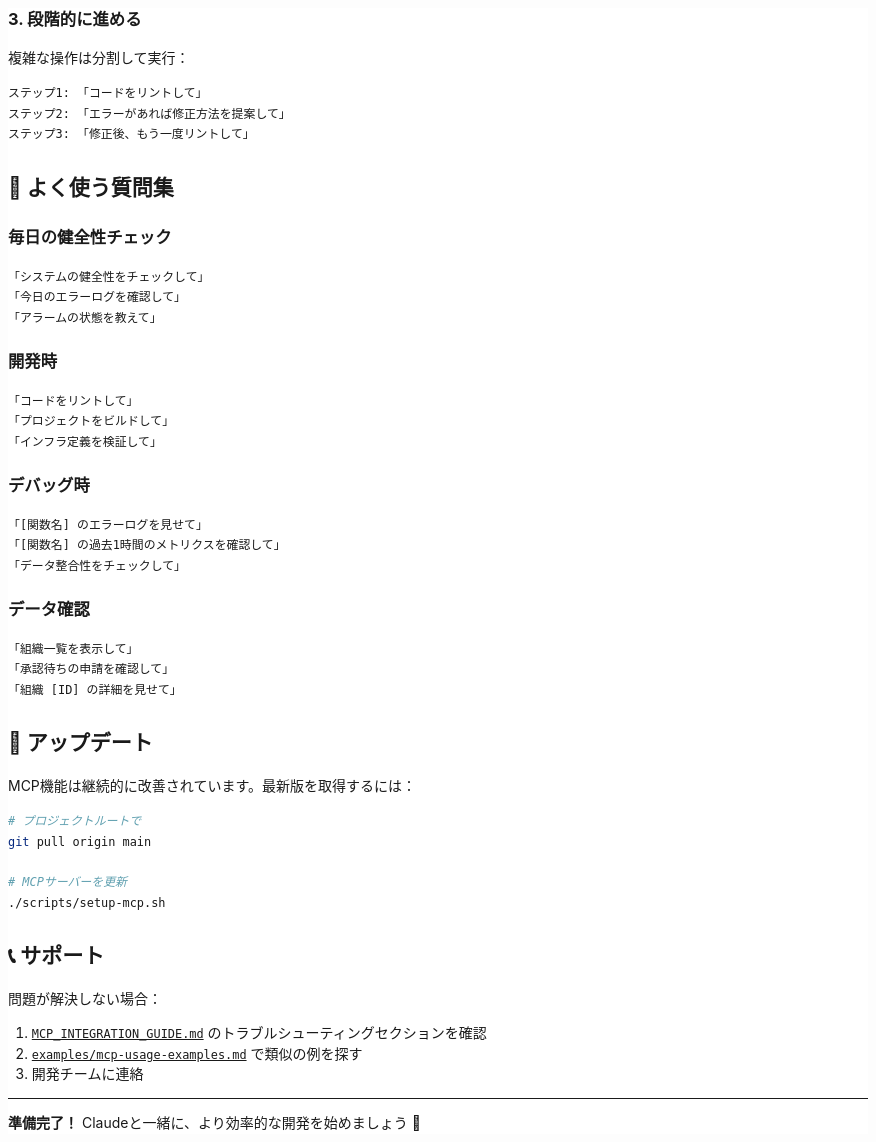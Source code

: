 ### 3. 段階的に進める

複雑な操作は分割して実行：

```
ステップ1: 「コードをリントして」
ステップ2: 「エラーがあれば修正方法を提案して」
ステップ3: 「修正後、もう一度リントして」
```

## 🎉 よく使う質問集

### 毎日の健全性チェック
```
「システムの健全性をチェックして」
「今日のエラーログを確認して」
「アラームの状態を教えて」
```

### 開発時
```
「コードをリントして」
「プロジェクトをビルドして」
「インフラ定義を検証して」
```

### デバッグ時
```
「[関数名] のエラーログを見せて」
「[関数名] の過去1時間のメトリクスを確認して」
「データ整合性をチェックして」
```

### データ確認
```
「組織一覧を表示して」
「承認待ちの申請を確認して」
「組織 [ID] の詳細を見せて」
```

## 🔄 アップデート

MCP機能は継続的に改善されています。最新版を取得するには：

```bash
# プロジェクトルートで
git pull origin main

# MCPサーバーを更新
./scripts/setup-mcp.sh
```

## 📞 サポート

問題が解決しない場合：

1. [`MCP_INTEGRATION_GUIDE.md`](./MCP_INTEGRATION_GUIDE.md) のトラブルシューティングセクションを確認
2. [`examples/mcp-usage-examples.md`](./examples/mcp-usage-examples.md) で類似の例を探す
3. 開発チームに連絡

---

**準備完了！** Claudeと一緒に、より効率的な開発を始めましょう 🚀

